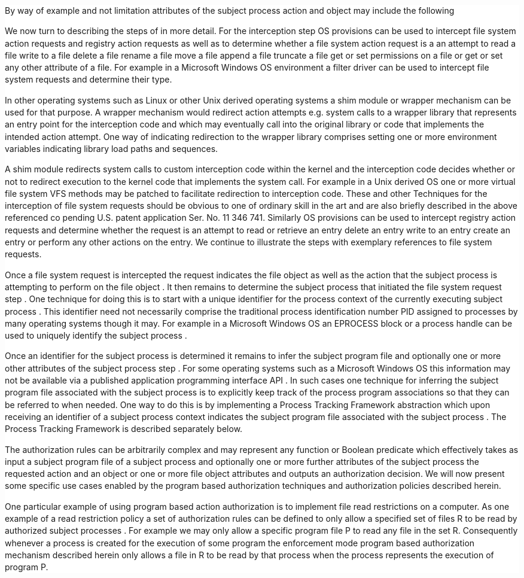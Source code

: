 By way of example and not limitation attributes of the subject process action and object may include the following 

We now turn to describing the steps of in more detail. For the interception step OS provisions can be used to intercept file system action requests and registry action requests as well as to determine whether a file system action request is a an attempt to read a file write to a file delete a file rename a file move a file append a file truncate a file get or set permissions on a file or get or set any other attribute of a file. For example in a Microsoft Windows OS environment a filter driver can be used to intercept file system requests and determine their type.

In other operating systems such as Linux or other Unix derived operating systems a shim module or wrapper mechanism can be used for that purpose. A wrapper mechanism would redirect action attempts e.g. system calls to a wrapper library that represents an entry point for the interception code and which may eventually call into the original library or code that implements the intended action attempt. One way of indicating redirection to the wrapper library comprises setting one or more environment variables indicating library load paths and sequences.

A shim module redirects system calls to custom interception code within the kernel and the interception code decides whether or not to redirect execution to the kernel code that implements the system call. For example in a Unix derived OS one or more virtual file system VFS methods may be patched to facilitate redirection to interception code. These and other Techniques for the interception of file system requests should be obvious to one of ordinary skill in the art and are also briefly described in the above referenced co pending U.S. patent application Ser. No. 11 346 741. Similarly OS provisions can be used to intercept registry action requests and determine whether the request is an attempt to read or retrieve an entry delete an entry write to an entry create an entry or perform any other actions on the entry. We continue to illustrate the steps with exemplary references to file system requests.

Once a file system request is intercepted the request indicates the file object as well as the action that the subject process is attempting to perform on the file object . It then remains to determine the subject process that initiated the file system request step . One technique for doing this is to start with a unique identifier for the process context of the currently executing subject process . This identifier need not necessarily comprise the traditional process identification number PID assigned to processes by many operating systems though it may. For example in a Microsoft Windows OS an EPROCESS block or a process handle can be used to uniquely identify the subject process .

Once an identifier for the subject process is determined it remains to infer the subject program file and optionally one or more other attributes of the subject process step . For some operating systems such as a Microsoft Windows OS this information may not be available via a published application programming interface API . In such cases one technique for inferring the subject program file associated with the subject process is to explicitly keep track of the process program associations so that they can be referred to when needed. One way to do this is by implementing a Process Tracking Framework abstraction which upon receiving an identifier of a subject process context indicates the subject program file associated with the subject process . The Process Tracking Framework is described separately below.

The authorization rules can be arbitrarily complex and may represent any function or Boolean predicate which effectively takes as input a subject program file of a subject process and optionally one or more further attributes of the subject process the requested action and an object or one or more file object attributes and outputs an authorization decision. We will now present some specific use cases enabled by the program based authorization techniques and authorization policies described herein.

One particular example of using program based action authorization is to implement file read restrictions on a computer. As one example of a read restriction policy a set of authorization rules can be defined to only allow a specified set of files R to be read by authorized subject processes . For example we may only allow a specific program file P to read any file in the set R. Consequently whenever a process is created for the execution of some program the enforcement mode program based authorization mechanism described herein only allows a file in R to be read by that process when the process represents the execution of program P.
